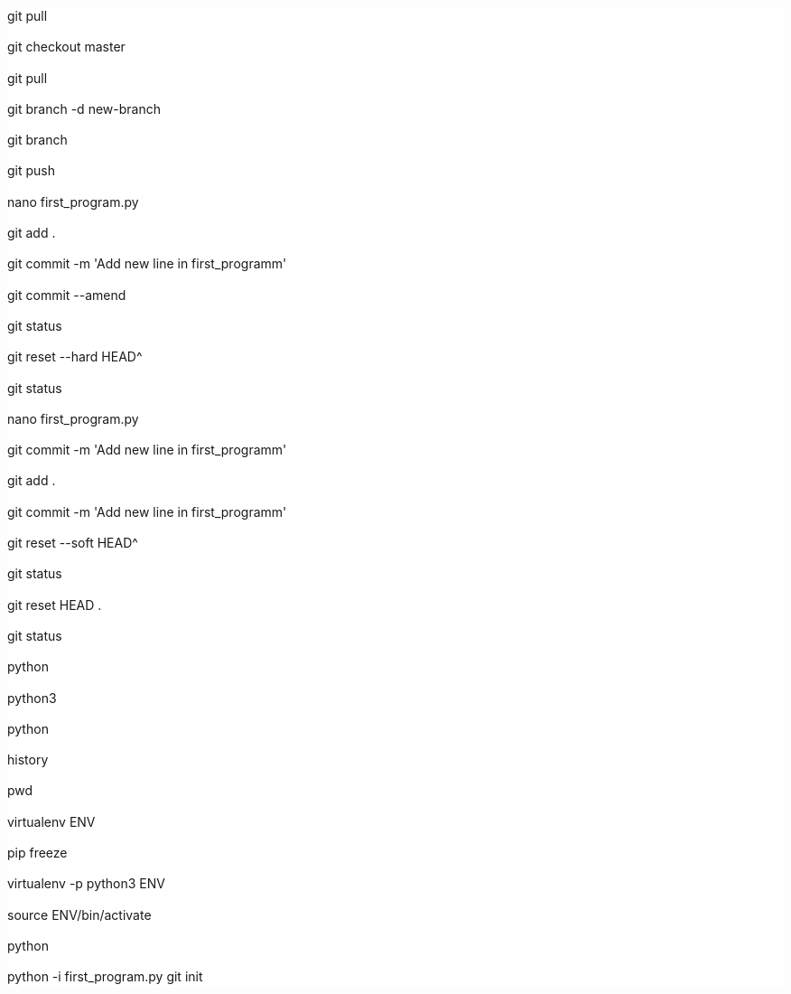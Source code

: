 git pull

git checkout master

git pull

git branch -d new-branch

git branch

git push

nano first_program.py

git add .

git commit -m 'Add new line in first_programm'

git commit --amend

git status

git reset --hard HEAD^

git status

nano first_program.py

git commit -m 'Add new line in first_programm'

git add .

git commit -m 'Add new line in first_programm'

git reset --soft HEAD^

git status

git reset HEAD .

git status

python

python3

python

history

pwd

virtualenv ENV

pip freeze

virtualenv -p python3 ENV

source ENV/bin/activate

python

python -i first_program.py
git init
 
